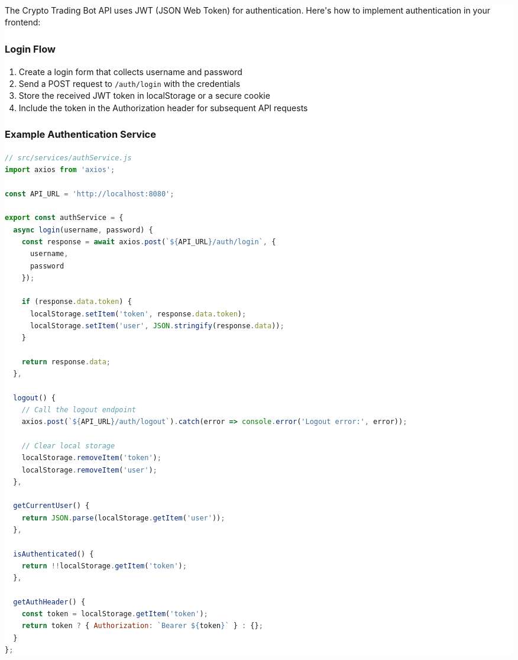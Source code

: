 The Crypto Trading Bot API uses JWT (JSON Web Token) for authentication. Here's how to implement authentication in your frontend:

### Login Flow

1. Create a login form that collects username and password
2. Send a POST request to `/auth/login` with the credentials
3. Store the received JWT token in localStorage or a secure cookie
4. Include the token in the Authorization header for subsequent API requests

### Example Authentication Service

```javascript
// src/services/authService.js
import axios from 'axios';

const API_URL = 'http://localhost:8080';

export const authService = {
  async login(username, password) {
    const response = await axios.post(`${API_URL}/auth/login`, {
      username,
      password
    });

    if (response.data.token) {
      localStorage.setItem('token', response.data.token);
      localStorage.setItem('user', JSON.stringify(response.data));
    }

    return response.data;
  },

  logout() {
    // Call the logout endpoint
    axios.post(`${API_URL}/auth/logout`).catch(error => console.error('Logout error:', error));

    // Clear local storage
    localStorage.removeItem('token');
    localStorage.removeItem('user');
  },

  getCurrentUser() {
    return JSON.parse(localStorage.getItem('user'));
  },

  isAuthenticated() {
    return !!localStorage.getItem('token');
  },

  getAuthHeader() {
    const token = localStorage.getItem('token');
    return token ? { Authorization: `Bearer ${token}` } : {};
  }
};
```
